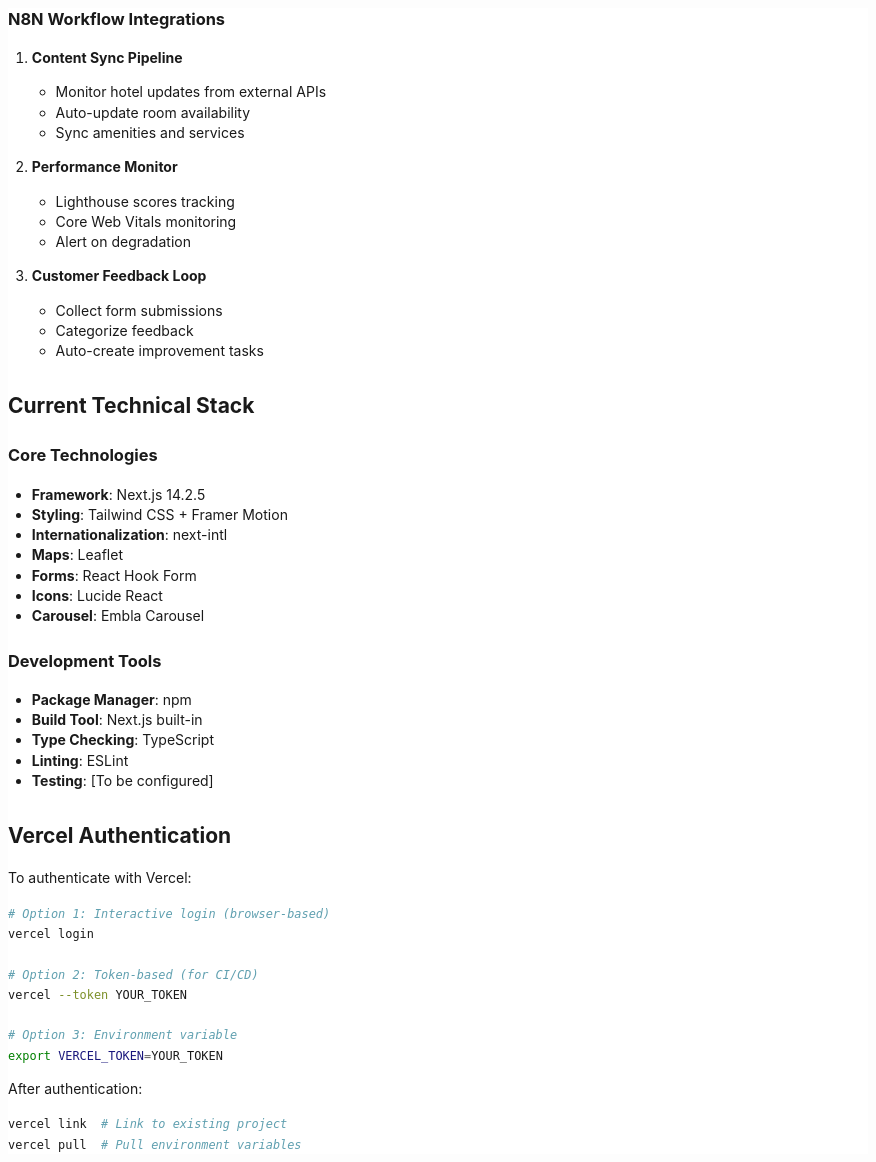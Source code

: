 ### N8N Workflow Integrations
1. **Content Sync Pipeline**
   - Monitor hotel updates from external APIs
   - Auto-update room availability
   - Sync amenities and services
   
2. **Performance Monitor**
   - Lighthouse scores tracking
   - Core Web Vitals monitoring
   - Alert on degradation
   
3. **Customer Feedback Loop**
   - Collect form submissions
   - Categorize feedback
   - Auto-create improvement tasks

## Current Technical Stack

### Core Technologies
- **Framework**: Next.js 14.2.5
- **Styling**: Tailwind CSS + Framer Motion
- **Internationalization**: next-intl
- **Maps**: Leaflet
- **Forms**: React Hook Form
- **Icons**: Lucide React
- **Carousel**: Embla Carousel

### Development Tools
- **Package Manager**: npm
- **Build Tool**: Next.js built-in
- **Type Checking**: TypeScript
- **Linting**: ESLint
- **Testing**: [To be configured]

## Vercel Authentication

To authenticate with Vercel:
```bash
# Option 1: Interactive login (browser-based)
vercel login

# Option 2: Token-based (for CI/CD)
vercel --token YOUR_TOKEN

# Option 3: Environment variable
export VERCEL_TOKEN=YOUR_TOKEN
```

After authentication:
```bash
vercel link  # Link to existing project
vercel pull  # Pull environment variables
```
